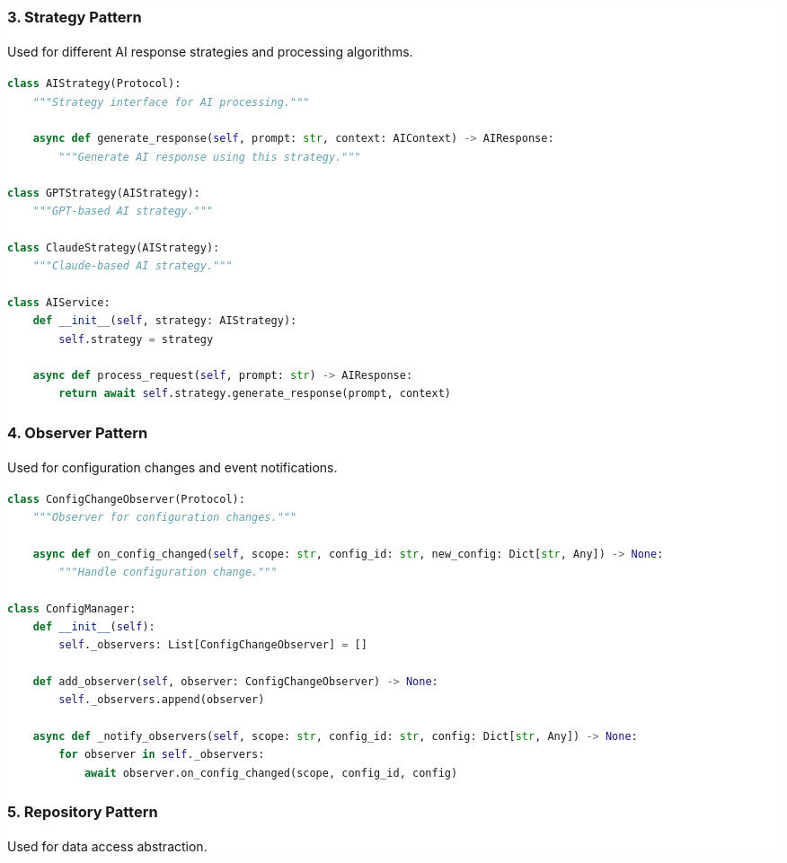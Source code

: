 ### 3. Strategy Pattern

Used for different AI response strategies and processing algorithms.

```python
class AIStrategy(Protocol):
    """Strategy interface for AI processing."""
    
    async def generate_response(self, prompt: str, context: AIContext) -> AIResponse:
        """Generate AI response using this strategy."""

class GPTStrategy(AIStrategy):
    """GPT-based AI strategy."""
    
class ClaudeStrategy(AIStrategy):
    """Claude-based AI strategy."""

class AIService:
    def __init__(self, strategy: AIStrategy):
        self.strategy = strategy
    
    async def process_request(self, prompt: str) -> AIResponse:
        return await self.strategy.generate_response(prompt, context)
```

### 4. Observer Pattern

Used for configuration changes and event notifications.

```python
class ConfigChangeObserver(Protocol):
    """Observer for configuration changes."""
    
    async def on_config_changed(self, scope: str, config_id: str, new_config: Dict[str, Any]) -> None:
        """Handle configuration change."""

class ConfigManager:
    def __init__(self):
        self._observers: List[ConfigChangeObserver] = []
    
    def add_observer(self, observer: ConfigChangeObserver) -> None:
        self._observers.append(observer)
    
    async def _notify_observers(self, scope: str, config_id: str, config: Dict[str, Any]) -> None:
        for observer in self._observers:
            await observer.on_config_changed(scope, config_id, config)
```

### 5. Repository Pattern

Used for data access abstraction.
